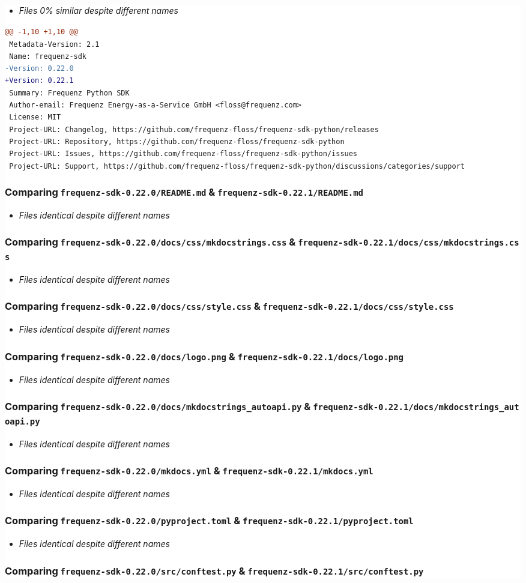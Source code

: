  * *Files 0% similar despite different names*

```diff
@@ -1,10 +1,10 @@
 Metadata-Version: 2.1
 Name: frequenz-sdk
-Version: 0.22.0
+Version: 0.22.1
 Summary: Frequenz Python SDK
 Author-email: Frequenz Energy-as-a-Service GmbH <floss@frequenz.com>
 License: MIT
 Project-URL: Changelog, https://github.com/frequenz-floss/frequenz-sdk-python/releases
 Project-URL: Repository, https://github.com/frequenz-floss/frequenz-sdk-python
 Project-URL: Issues, https://github.com/frequenz-floss/frequenz-sdk-python/issues
 Project-URL: Support, https://github.com/frequenz-floss/frequenz-sdk-python/discussions/categories/support
```

### Comparing `frequenz-sdk-0.22.0/README.md` & `frequenz-sdk-0.22.1/README.md`

 * *Files identical despite different names*

### Comparing `frequenz-sdk-0.22.0/docs/css/mkdocstrings.css` & `frequenz-sdk-0.22.1/docs/css/mkdocstrings.css`

 * *Files identical despite different names*

### Comparing `frequenz-sdk-0.22.0/docs/css/style.css` & `frequenz-sdk-0.22.1/docs/css/style.css`

 * *Files identical despite different names*

### Comparing `frequenz-sdk-0.22.0/docs/logo.png` & `frequenz-sdk-0.22.1/docs/logo.png`

 * *Files identical despite different names*

### Comparing `frequenz-sdk-0.22.0/docs/mkdocstrings_autoapi.py` & `frequenz-sdk-0.22.1/docs/mkdocstrings_autoapi.py`

 * *Files identical despite different names*

### Comparing `frequenz-sdk-0.22.0/mkdocs.yml` & `frequenz-sdk-0.22.1/mkdocs.yml`

 * *Files identical despite different names*

### Comparing `frequenz-sdk-0.22.0/pyproject.toml` & `frequenz-sdk-0.22.1/pyproject.toml`

 * *Files identical despite different names*

### Comparing `frequenz-sdk-0.22.0/src/conftest.py` & `frequenz-sdk-0.22.1/src/conftest.py`
